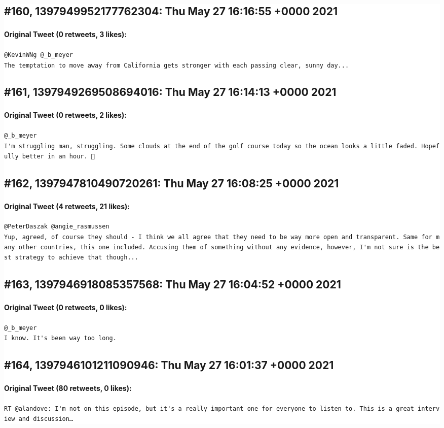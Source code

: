 ## #160, 1397949952177762304: Thu May 27 16:16:55 +0000 2021

#### Original Tweet (0 retweets, 3 likes):

```
@KevinWNg @_b_meyer 
The temptation to move away from California gets stronger with each passing clear, sunny day...
```

## #161, 1397949269508694016: Thu May 27 16:14:13 +0000 2021

#### Original Tweet (0 retweets, 2 likes):

```
@_b_meyer 
I'm struggling man, struggling. Some clouds at the end of the golf course today so the ocean looks a little faded. Hopefully better in an hour. 🌊
```

## #162, 1397947810490720261: Thu May 27 16:08:25 +0000 2021

#### Original Tweet (4 retweets, 21 likes):

```
@PeterDaszak @angie_rasmussen 
Yup, agreed, of course they should - I think we all agree that they need to be way more open and transparent. Same for many other countries, this one included. Accusing them of something without any evidence, however, I'm not sure is the best strategy to achieve that though...
```

## #163, 1397946918085357568: Thu May 27 16:04:52 +0000 2021

#### Original Tweet (0 retweets, 0 likes):

```
@_b_meyer 
I know. It's been way too long.
```

## #164, 1397946101211090946: Thu May 27 16:01:37 +0000 2021

#### Original Tweet (80 retweets, 0 likes):

```
RT @alandove: I'm not on this episode, but it's a really important one for everyone to listen to. This is a great interview and discussion…
```
